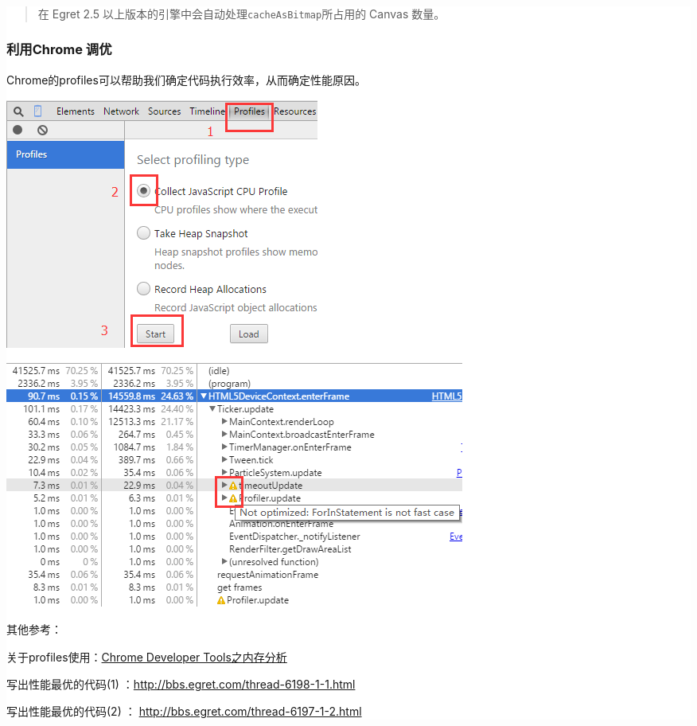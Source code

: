 > 在 Egret 2.5 以上版本的引擎中会自动处理`cacheAsBitmap`所占用的 Canvas 数量。

### 利用Chrome 调优
Chrome的profiles可以帮助我们确定代码执行效率，从而确定性能原因。

![](55659f95c69cb.png) 

![](55659f95c792d.png) 


其他参考：

关于profiles使用：[Chrome Developer Tools之内存分析](http://blog.csdn.net/jiadustudent/article/details/41312891)

写出性能最优的代码(1) ：http://bbs.egret.com/thread-6198-1-1.html

写出性能最优的代码(2) ： http://bbs.egret.com/thread-6197-1-2.html